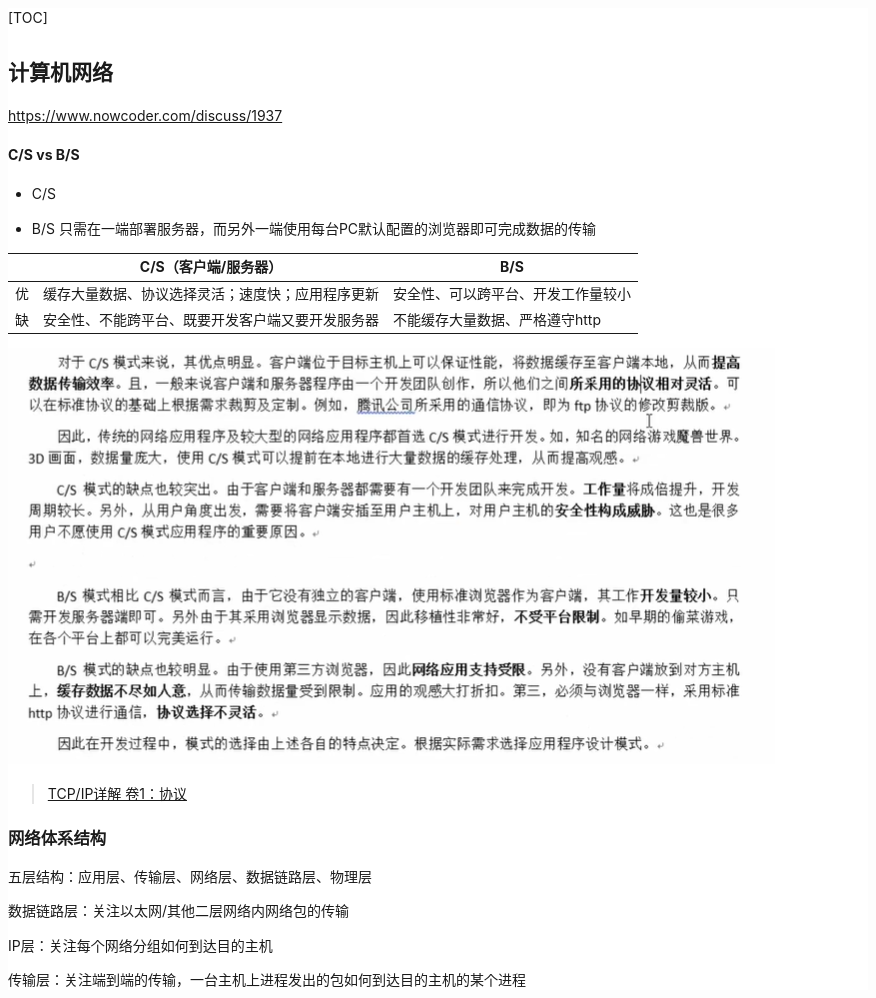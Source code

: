 [TOC]



## 计算机网络

https://www.nowcoder.com/discuss/1937

#### C/S vs B/S

- C/S

- B/S 只需在一端部署服务器，而另外一端使用每台PC默认配置的浏览器即可完成数据的传输

|      | C/S（客户端/服务器）                             | B/S                                |
| ---- | ------------------------------------------------ | ---------------------------------- |
| 优   | 缓存大量数据、协议选择灵活；速度快；应用程序更新 | 安全性、可以跨平台、开发工作量较小 |
| 缺   | 安全性、不能跨平台、既要开发客户端又要开发服务器 | 不能缓存大量数据、严格遵守http     |

![image-20200826200313252](计算机网络.assets/image-20200826200313252.png)

>  [TCP/IP详解 卷1：协议](http://www.52im.net/topic-tcpipvol1.html?mobile=no)

### 网络体系结构

五层结构：应用层、传输层、网络层、数据链路层、物理层

数据链路层：关注以太网/其他二层网络内网络包的传输

IP层：关注每个网络分组如何到达目的主机

传输层：关注端到端的传输，一台主机上进程发出的包如何到达目的主机的某个进程
